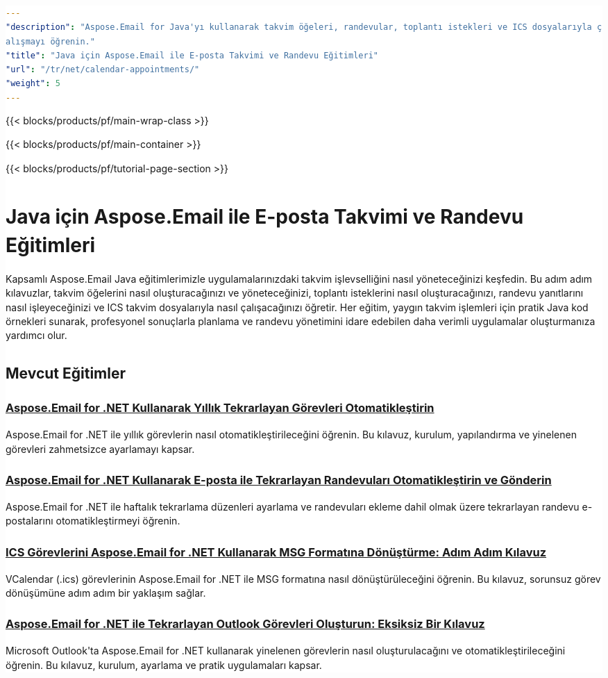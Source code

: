 ```yaml
---
"description": "Aspose.Email for Java'yı kullanarak takvim öğeleri, randevular, toplantı istekleri ve ICS dosyalarıyla çalışmayı öğrenin."
"title": "Java için Aspose.Email ile E-posta Takvimi ve Randevu Eğitimleri"
"url": "/tr/net/calendar-appointments/"
"weight": 5
---
```


{{< blocks/products/pf/main-wrap-class >}}

{{< blocks/products/pf/main-container >}}

{{< blocks/products/pf/tutorial-page-section >}}
# Java için Aspose.Email ile E-posta Takvimi ve Randevu Eğitimleri

Kapsamlı Aspose.Email Java eğitimlerimizle uygulamalarınızdaki takvim işlevselliğini nasıl yöneteceğinizi keşfedin. Bu adım adım kılavuzlar, takvim öğelerini nasıl oluşturacağınızı ve yöneteceğinizi, toplantı isteklerini nasıl oluşturacağınızı, randevu yanıtlarını nasıl işleyeceğinizi ve ICS takvim dosyalarıyla nasıl çalışacağınızı öğretir. Her eğitim, yaygın takvim işlemleri için pratik Java kod örnekleri sunarak, profesyonel sonuçlarla planlama ve randevu yönetimini idare edebilen daha verimli uygulamalar oluşturmanıza yardımcı olur.

## Mevcut Eğitimler

### [Aspose.Email for .NET Kullanarak Yıllık Tekrarlayan Görevleri Otomatikleştirin](./automate-yearly-tasks-aspose-email-dotnet/)
Aspose.Email for .NET ile yıllık görevlerin nasıl otomatikleştirileceğini öğrenin. Bu kılavuz, kurulum, yapılandırma ve yinelenen görevleri zahmetsizce ayarlamayı kapsar.

### [Aspose.Email for .NET Kullanarak E-posta ile Tekrarlayan Randevuları Otomatikleştirin ve Gönderin](./automate-recurring-appointments-email-aspose-dotnet/)
Aspose.Email for .NET ile haftalık tekrarlama düzenleri ayarlama ve randevuları ekleme dahil olmak üzere tekrarlayan randevu e-postalarını otomatikleştirmeyi öğrenin.

### [ICS Görevlerini Aspose.Email for .NET Kullanarak MSG Formatına Dönüştürme: Adım Adım Kılavuz](./convert-ics-task-to-msg-aspose-email-net/)
VCalendar (.ics) görevlerinin Aspose.Email for .NET ile MSG formatına nasıl dönüştürüleceğini öğrenin. Bu kılavuz, sorunsuz görev dönüşümüne adım adım bir yaklaşım sağlar.

### [Aspose.Email for .NET ile Tekrarlayan Outlook Görevleri Oluşturun: Eksiksiz Bir Kılavuz](./create-recurring-outlook-tasks-aspose-email-dotnet/)
Microsoft Outlook'ta Aspose.Email for .NET kullanarak yinelenen görevlerin nasıl oluşturulacağını ve otomatikleştirileceğini öğrenin. Bu kılavuz, kurulum, ayarlama ve pratik uygulamaları kapsar.
